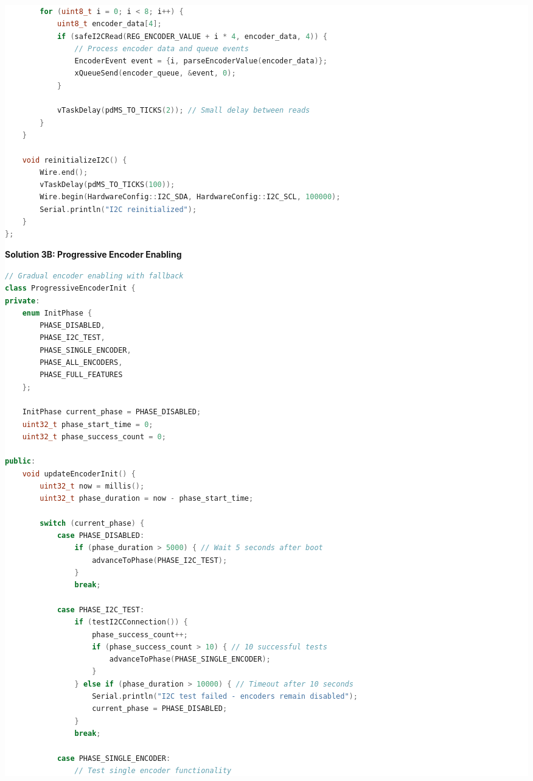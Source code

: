 ```cpp
        for (uint8_t i = 0; i < 8; i++) {
            uint8_t encoder_data[4];
            if (safeI2CRead(REG_ENCODER_VALUE + i * 4, encoder_data, 4)) {
                // Process encoder data and queue events
                EncoderEvent event = {i, parseEncoderValue(encoder_data)};
                xQueueSend(encoder_queue, &event, 0);
            }
            
            vTaskDelay(pdMS_TO_TICKS(2)); // Small delay between reads
        }
    }
    
    void reinitializeI2C() {
        Wire.end();
        vTaskDelay(pdMS_TO_TICKS(100));
        Wire.begin(HardwareConfig::I2C_SDA, HardwareConfig::I2C_SCL, 100000);
        Serial.println("I2C reinitialized");
    }
};
```

**Solution 3B: Progressive Encoder Enabling**
```cpp
// Gradual encoder enabling with fallback
class ProgressiveEncoderInit {
private:
    enum InitPhase {
        PHASE_DISABLED,
        PHASE_I2C_TEST,
        PHASE_SINGLE_ENCODER,
        PHASE_ALL_ENCODERS,
        PHASE_FULL_FEATURES
    };
    
    InitPhase current_phase = PHASE_DISABLED;
    uint32_t phase_start_time = 0;
    uint32_t phase_success_count = 0;
    
public:
    void updateEncoderInit() {
        uint32_t now = millis();
        uint32_t phase_duration = now - phase_start_time;
        
        switch (current_phase) {
            case PHASE_DISABLED:
                if (phase_duration > 5000) { // Wait 5 seconds after boot
                    advanceToPhase(PHASE_I2C_TEST);
                }
                break;
                
            case PHASE_I2C_TEST:
                if (testI2CConnection()) {
                    phase_success_count++;
                    if (phase_success_count > 10) { // 10 successful tests
                        advanceToPhase(PHASE_SINGLE_ENCODER);
                    }
                } else if (phase_duration > 10000) { // Timeout after 10 seconds
                    Serial.println("I2C test failed - encoders remain disabled");
                    current_phase = PHASE_DISABLED;
                }
                break;
                
            case PHASE_SINGLE_ENCODER:
                // Test single encoder functionality
```